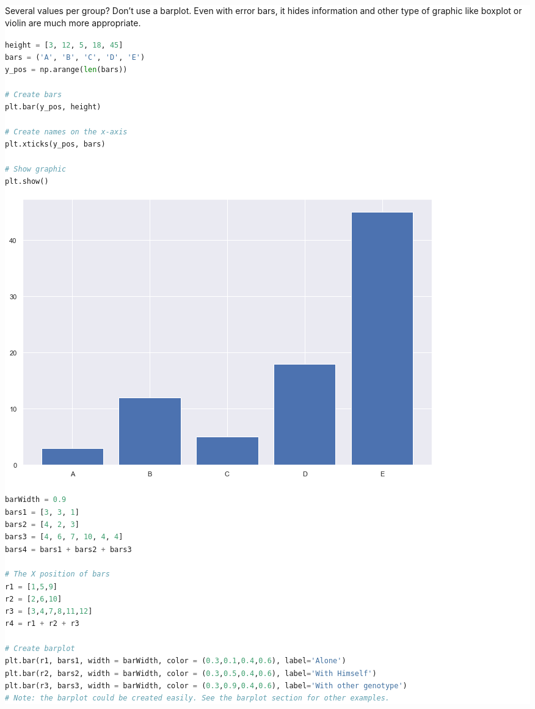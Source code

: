 Several values per group? Don’t use a barplot. Even with error bars, it hides information and other type of graphic like boxplot or violin are much more appropriate.


```python
height = [3, 12, 5, 18, 45]
bars = ('A', 'B', 'C', 'D', 'E')
y_pos = np.arange(len(bars))

# Create bars
plt.bar(y_pos, height)

# Create names on the x-axis
plt.xticks(y_pos, bars)

# Show graphic
plt.show()
```


    
![png](vizualization_part2_files/vizualization_part2_15_0.png)
    



```python
barWidth = 0.9
bars1 = [3, 3, 1]
bars2 = [4, 2, 3]
bars3 = [4, 6, 7, 10, 4, 4]
bars4 = bars1 + bars2 + bars3
 
# The X position of bars
r1 = [1,5,9]
r2 = [2,6,10]
r3 = [3,4,7,8,11,12]
r4 = r1 + r2 + r3
 
# Create barplot
plt.bar(r1, bars1, width = barWidth, color = (0.3,0.1,0.4,0.6), label='Alone')
plt.bar(r2, bars2, width = barWidth, color = (0.3,0.5,0.4,0.6), label='With Himself')
plt.bar(r3, bars3, width = barWidth, color = (0.3,0.9,0.4,0.6), label='With other genotype')
# Note: the barplot could be created easily. See the barplot section for other examples.
```